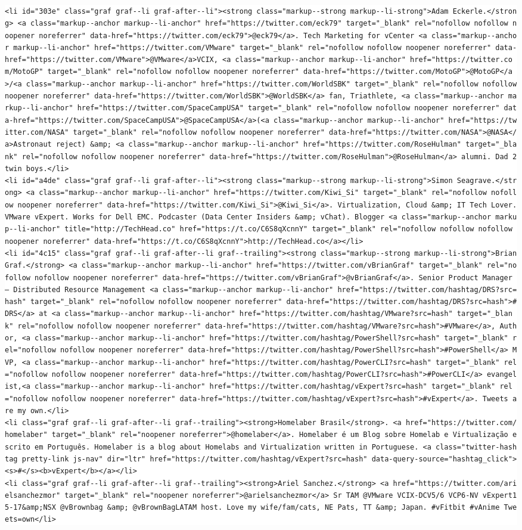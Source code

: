     <li id="303e" class="graf graf--li graf-after--li"><strong class="markup--strong markup--li-strong">Adam Eckerle.</strong> <a class="markup--anchor markup--li-anchor" href="https://twitter.com/eck79" target="_blank" rel="nofollow nofollow noopener noreferrer" data-href="https://twitter.com/eck79">@eck79</a>. Tech Marketing for vCenter <a class="markup--anchor markup--li-anchor" href="https://twitter.com/VMware" target="_blank" rel="nofollow nofollow noopener noreferrer" data-href="https://twitter.com/VMware">@VMware</a>VCIX, <a class="markup--anchor markup--li-anchor" href="https://twitter.com/MotoGP" target="_blank" rel="nofollow nofollow noopener noreferrer" data-href="https://twitter.com/MotoGP">@MotoGP</a>/<a class="markup--anchor markup--li-anchor" href="https://twitter.com/WorldSBK" target="_blank" rel="nofollow nofollow noopener noreferrer" data-href="https://twitter.com/WorldSBK">@WorldSBK</a> fan, Triathlete, <a class="markup--anchor markup--li-anchor" href="https://twitter.com/SpaceCampUSA" target="_blank" rel="nofollow nofollow noopener noreferrer" data-href="https://twitter.com/SpaceCampUSA">@SpaceCampUSA</a>(<a class="markup--anchor markup--li-anchor" href="https://twitter.com/NASA" target="_blank" rel="nofollow nofollow noopener noreferrer" data-href="https://twitter.com/NASA">@NASA</a>Astronaut reject) &amp; <a class="markup--anchor markup--li-anchor" href="https://twitter.com/RoseHulman" target="_blank" rel="nofollow nofollow noopener noreferrer" data-href="https://twitter.com/RoseHulman">@RoseHulman</a> alumni. Dad 2 twin boys.</li>
    <li id="a4de" class="graf graf--li graf-after--li"><strong class="markup--strong markup--li-strong">Simon Seagrave.</strong> <a class="markup--anchor markup--li-anchor" href="https://twitter.com/Kiwi_Si" target="_blank" rel="nofollow nofollow noopener noreferrer" data-href="https://twitter.com/Kiwi_Si">@Kiwi_Si</a>. Virtualization, Cloud &amp; IT Tech Lover. VMware vExpert. Works for Dell EMC. Podcaster (Data Center Insiders &amp; vChat). Blogger <a class="markup--anchor markup--li-anchor" title="http://TechHead.co" href="https://t.co/C6S8qXcnnY" target="_blank" rel="nofollow nofollow nofollow noopener noreferrer" data-href="https://t.co/C6S8qXcnnY">http://TechHead.co</a></li>
    <li id="4c15" class="graf graf--li graf-after--li graf--trailing"><strong class="markup--strong markup--li-strong">Brian Graf.</strong> <a class="markup--anchor markup--li-anchor" href="https://twitter.com/vBrianGraf" target="_blank" rel="nofollow nofollow noopener noreferrer" data-href="https://twitter.com/vBrianGraf">@vBrianGraf</a>. Senior Product Manager — Distributed Resource Management <a class="markup--anchor markup--li-anchor" href="https://twitter.com/hashtag/DRS?src=hash" target="_blank" rel="nofollow nofollow noopener noreferrer" data-href="https://twitter.com/hashtag/DRS?src=hash">#DRS</a> at <a class="markup--anchor markup--li-anchor" href="https://twitter.com/hashtag/VMware?src=hash" target="_blank" rel="nofollow nofollow noopener noreferrer" data-href="https://twitter.com/hashtag/VMware?src=hash">#VMware</a>, Author, <a class="markup--anchor markup--li-anchor" href="https://twitter.com/hashtag/PowerShell?src=hash" target="_blank" rel="nofollow nofollow noopener noreferrer" data-href="https://twitter.com/hashtag/PowerShell?src=hash">#PowerShell</a> MVP, <a class="markup--anchor markup--li-anchor" href="https://twitter.com/hashtag/PowerCLI?src=hash" target="_blank" rel="nofollow nofollow noopener noreferrer" data-href="https://twitter.com/hashtag/PowerCLI?src=hash">#PowerCLI</a> evangelist,<a class="markup--anchor markup--li-anchor" href="https://twitter.com/hashtag/vExpert?src=hash" target="_blank" rel="nofollow nofollow noopener noreferrer" data-href="https://twitter.com/hashtag/vExpert?src=hash">#vExpert</a>. Tweets are my own.</li>
    <li class="graf graf--li graf-after--li graf--trailing"><strong>Homelaber Brasil</strong>. <a href="https://twitter.com/homelaber" target="_blank" rel="noopener noreferrer">@homelaber</a>. Homelaber é um Blog sobre Homelab e Virtualização escrito em Português. Homelaber is a blog about Homelabs and Virtualization written in Portuguese. <a class="twitter-hashtag pretty-link js-nav" dir="ltr" href="https://twitter.com/hashtag/vExpert?src=hash" data-query-source="hashtag_click"><s>#</s><b>vExpert</b></a></li>
    <li class="graf graf--li graf-after--li graf--trailing"><strong>Ariel Sanchez.</strong> <a href="https://twitter.com/arielsanchezmor" target="_blank" rel="noopener noreferrer">@arielsanchezmor</a> Sr TAM @VMware VCIX-DCV5/6 VCP6-NV vExpert15-17&amp;NSX @vBrownbag &amp; @vBrownBagLATAM host. Love my wife/fam/cats, NE Pats, TT &amp; Japan. #vFitbit #vAnime Tweets=own</li>
</ol>
</div>
</div>
</section>
